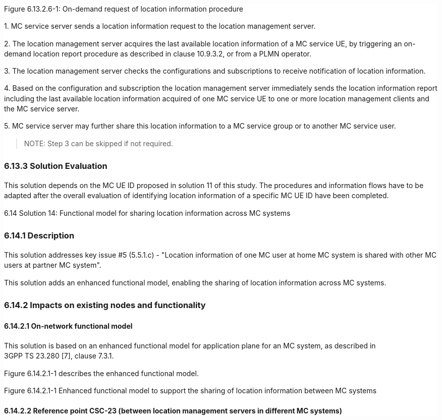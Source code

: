 Figure 6.13.2.6-1: On-demand request of location information procedure

1\. MC service server sends a location information request to the
location management server.

2\. The location management server acquires the last available location
information of a MC service UE, by triggering an on-demand location
report procedure as described in clause 10.9.3.2, or from a PLMN
operator.

3\. The location management server checks the configurations and
subscriptions to receive notification of location information.

4\. Based on the configuration and subscription the location management
server immediately sends the location information report including the
last available location information acquired of one MC service UE to one
or more location management clients and the MC service server.

5\. MC service server may further share this location information to a
MC service group or to another MC service user.

> NOTE: Step 3 can be skipped if not required.

### 6.13.3 Solution Evaluation

This solution depends on the MC UE ID proposed in solution 11 of this
study. The procedures and information flows have to be adapted after the
overall evaluation of identifying location information of a specific MC
UE ID have been completed.

6.14 Solution 14: Functional model for sharing location information
across MC systems

### 6.14.1 Description

This solution addresses key issue \#5 (5.5.1.c) - \"Location information
of one MC user at home MC system is shared with other MC users at
partner MC system\".

This solution adds an enhanced functional model, enabling the sharing of
location information across MC systems.

### 6.14.2 Impacts on existing nodes and functionality

#### 6.14.2.1 On-network functional model

This solution is based on an enhanced functional model for application
plane for an MC system, as described in 3GPP TS 23.280 \[7\],
clause 7.3.1.

Figure 6.14.2.1-1 describes the enhanced functional model.

Figure 6.14.2.1-1 Enhanced functional model to support the sharing of
location information between MC systems

#### 6.14.2.2 Reference point CSC-23 (between location management servers in different MC systems)

